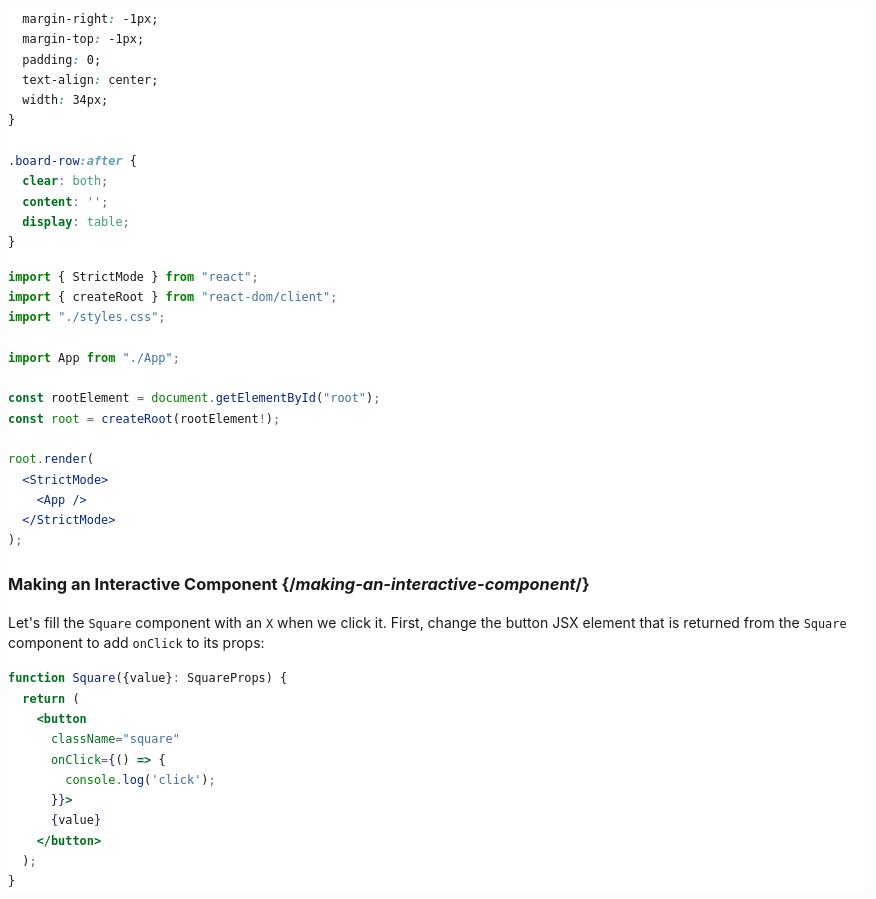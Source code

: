 ```css styles.css
  margin-right: -1px;
  margin-top: -1px;
  padding: 0;
  text-align: center;
  width: 34px;
}

.board-row:after {
  clear: both;
  content: '';
  display: table;
}
```

```jsx index.tsx
import { StrictMode } from "react";
import { createRoot } from "react-dom/client";
import "./styles.css";

import App from "./App";

const rootElement = document.getElementById("root");
const root = createRoot(rootElement!);

root.render(
  <StrictMode>
    <App />
  </StrictMode>
);
```

</Sandpack>

### Making an Interactive Component {/*making-an-interactive-component*/}

Let's fill the `Square` component with an `X` when we click it. First, change the button JSX element that is returned from the `Square` component to add `onClick` to its props:

```jsx {5,6,7}
function Square({value}: SquareProps) {
  return (
    <button
      className="square"
      onClick={() => {
        console.log('click');
      }}>
      {value}
    </button>
  );
}
```
